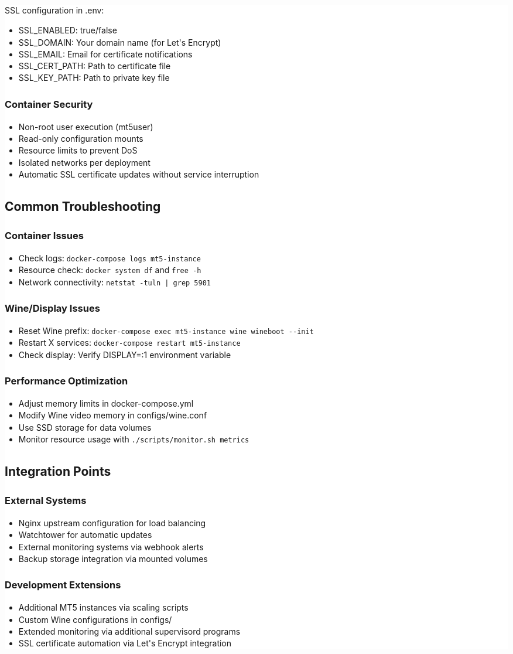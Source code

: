 SSL configuration in .env:
- SSL_ENABLED: true/false
- SSL_DOMAIN: Your domain name (for Let's Encrypt)
- SSL_EMAIL: Email for certificate notifications
- SSL_CERT_PATH: Path to certificate file
- SSL_KEY_PATH: Path to private key file

### Container Security
- Non-root user execution (mt5user)
- Read-only configuration mounts
- Resource limits to prevent DoS
- Isolated networks per deployment
- Automatic SSL certificate updates without service interruption

## Common Troubleshooting

### Container Issues
- Check logs: `docker-compose logs mt5-instance`
- Resource check: `docker system df` and `free -h`
- Network connectivity: `netstat -tuln | grep 5901`

### Wine/Display Issues
- Reset Wine prefix: `docker-compose exec mt5-instance wine wineboot --init`
- Restart X services: `docker-compose restart mt5-instance`
- Check display: Verify DISPLAY=:1 environment variable

### Performance Optimization
- Adjust memory limits in docker-compose.yml
- Modify Wine video memory in configs/wine.conf
- Use SSD storage for data volumes
- Monitor resource usage with `./scripts/monitor.sh metrics`

## Integration Points

### External Systems
- Nginx upstream configuration for load balancing
- Watchtower for automatic updates
- External monitoring systems via webhook alerts
- Backup storage integration via mounted volumes

### Development Extensions
- Additional MT5 instances via scaling scripts
- Custom Wine configurations in configs/
- Extended monitoring via additional supervisord programs
- SSL certificate automation via Let's Encrypt integration